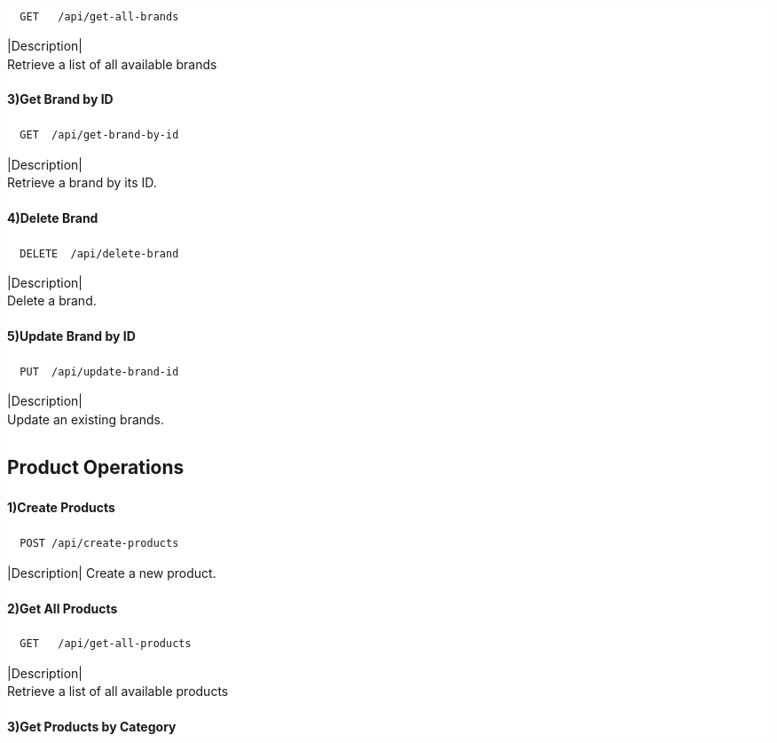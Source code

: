 ```http
  GET   /api/get-all-brands
```

|Description|  
 Retrieve a list of all available brands

#### 3)Get Brand by ID

```http
  GET  /api/get-brand-by-id
```

|Description|  
 Retrieve a brand by its ID.

#### 4)Delete Brand

```http
  DELETE  /api/delete-brand
```

|Description|  
Delete a brand.

#### 5)Update Brand by ID

```http
  PUT  /api/update-brand-id
```

|Description|  
Update an existing brands.


 ## Product Operations
#### 1)Create Products

```http
  POST /api/create-products
```

|Description| Create a new product.
#### 2)Get All Products

```http
  GET   /api/get-all-products
```

|Description|  
  Retrieve a list of all available products

#### 3)Get Products by Category
